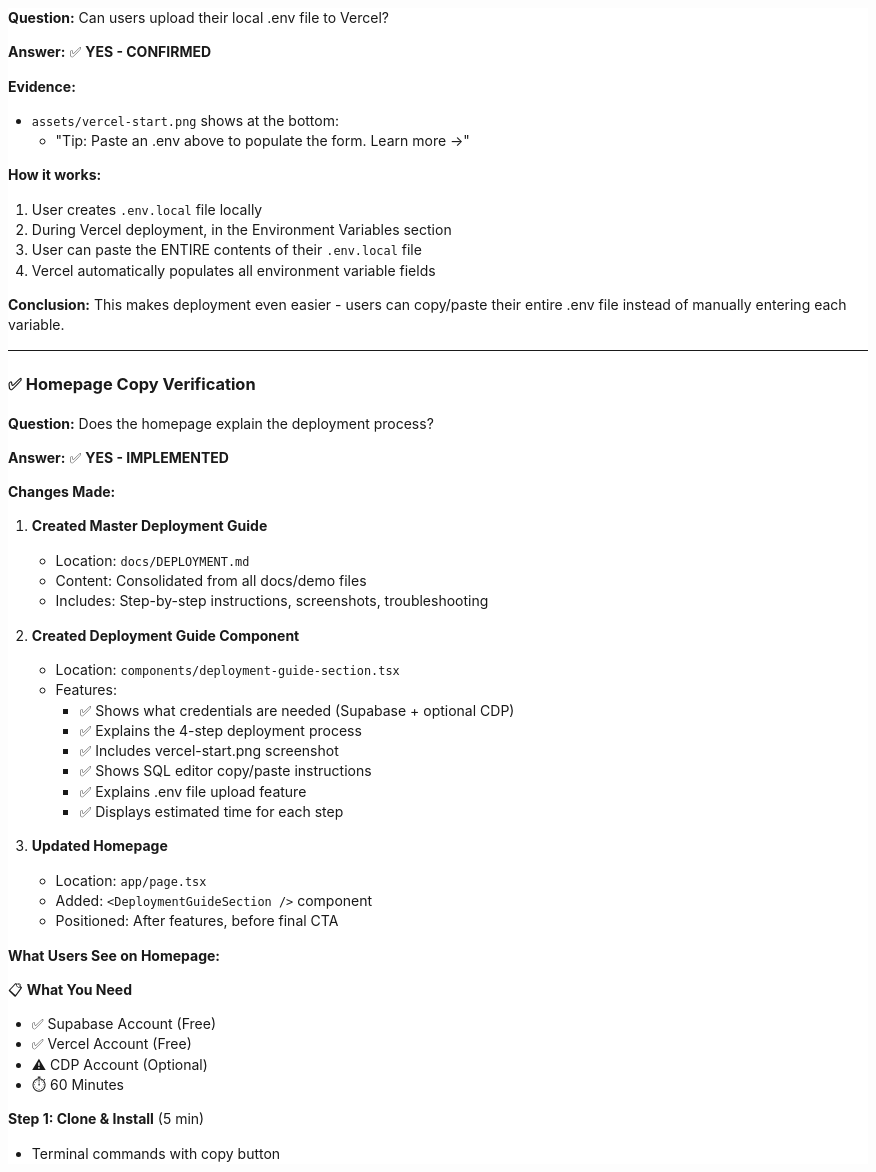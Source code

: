 **Question:** Can users upload their local .env file to Vercel?

**Answer:** ✅ **YES - CONFIRMED**

**Evidence:**
- `assets/vercel-start.png` shows at the bottom:
  - "Tip: Paste an .env above to populate the form. Learn more →"

**How it works:**
1. User creates `.env.local` file locally
2. During Vercel deployment, in the Environment Variables section
3. User can paste the ENTIRE contents of their `.env.local` file
4. Vercel automatically populates all environment variable fields

**Conclusion:** This makes deployment even easier - users can copy/paste their entire .env file instead of manually entering each variable.

---

### ✅ Homepage Copy Verification

**Question:** Does the homepage explain the deployment process?

**Answer:** ✅ **YES - IMPLEMENTED**

**Changes Made:**

1. **Created Master Deployment Guide**
   - Location: `docs/DEPLOYMENT.md`
   - Content: Consolidated from all docs/demo files
   - Includes: Step-by-step instructions, screenshots, troubleshooting

2. **Created Deployment Guide Component**
   - Location: `components/deployment-guide-section.tsx`
   - Features:
     - ✅ Shows what credentials are needed (Supabase + optional CDP)
     - ✅ Explains the 4-step deployment process
     - ✅ Includes vercel-start.png screenshot
     - ✅ Shows SQL editor copy/paste instructions
     - ✅ Explains .env file upload feature
     - ✅ Displays estimated time for each step

3. **Updated Homepage**
   - Location: `app/page.tsx`
   - Added: `<DeploymentGuideSection />` component
   - Positioned: After features, before final CTA

**What Users See on Homepage:**

📋 **What You Need**
- ✅ Supabase Account (Free)
- ✅ Vercel Account (Free)
- ⚠️ CDP Account (Optional)
- ⏱️ 60 Minutes

**Step 1: Clone & Install** (5 min)
- Terminal commands with copy button
